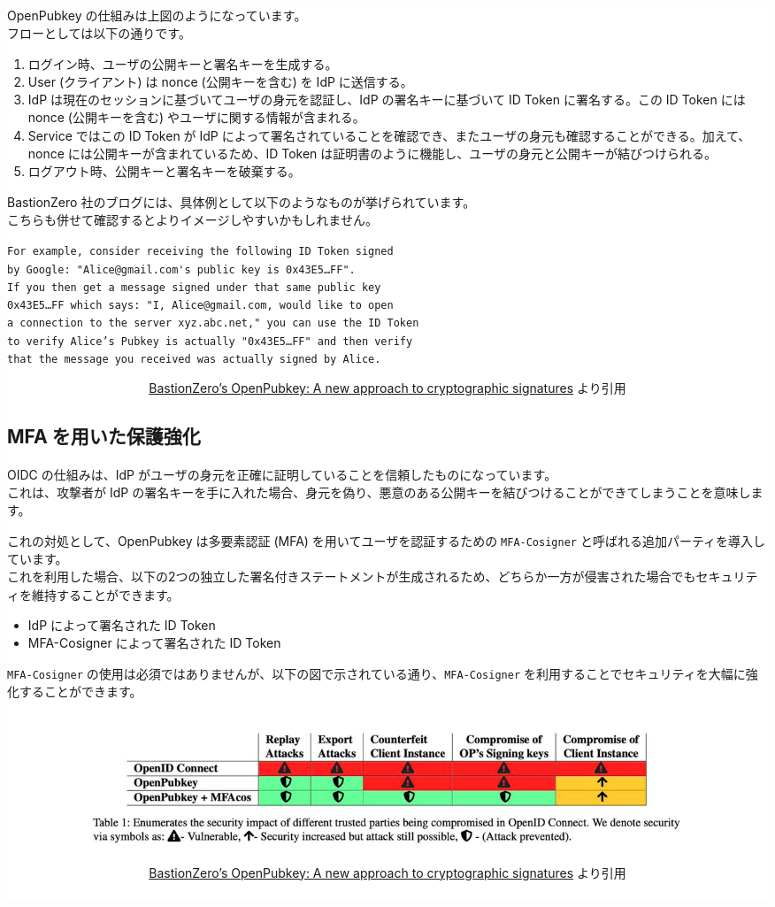 OpenPubkey の仕組みは上図のようになっています。  
フローとしては以下の通りです。

1. ログイン時、ユーザの公開キーと署名キーを生成する。
2. User (クライアント) は nonce (公開キーを含む) を IdP に送信する。
3. IdP は現在のセッションに基づいてユーザの身元を認証し、IdP の署名キーに基づいて ID Token に署名する。この ID Token には nonce (公開キーを含む) やユーザに関する情報が含まれる。
4. Service ではこの ID Token が IdP によって署名されていることを確認でき、またユーザの身元も確認することができる。加えて、nonce には公開キーが含まれているため、ID Token は証明書のように機能し、ユーザの身元と公開キーが結びつけられる。
5. ログアウト時、公開キーと署名キーを破棄する。

BastionZero 社のブログには、具体例として以下のようなものが挙げられています。  
こちらも併せて確認するとよりイメージしやすいかもしれません。

```
For example, consider receiving the following ID Token signed
by Google: "Alice@gmail.com's public key is 0x43E5…FF".
If you then get a message signed under that same public key
0x43E5…FF which says: "I, Alice@gmail.com, would like to open
a connection to the server xyz.abc.net," you can use the ID Token
to verify Alice’s Pubkey is actually "0x43E5…FF" and then verify
that the message you received was actually signed by Alice.
```
<div style="text-align: center;">
    <a href="https://www.bastionzero.com/blog/bastionzeros-openpubkey-why-i-think-it-is-the-most-important-security-research-ive-done" target="_blank">BastionZero’s OpenPubkey: A new approach to cryptographic signatures</a> より引用
</div>

## MFA を用いた保護強化

OIDC の仕組みは、IdP がユーザの身元を正確に証明していることを信頼したものになっています。  
これは、攻撃者が IdP の署名キーを手に入れた場合、身元を偽り、悪意のある公開キーを結びつけることができてしまうことを意味します。

これの対処として、OpenPubkey は多要素認証 (MFA) を用いてユーザを認証するための `MFA-Cosigner` と呼ばれる追加パーティを導入しています。  
これを利用した場合、以下の2つの独立した署名付きステートメントが生成されるため、どちらか一方が侵害された場合でもセキュリティを維持することができます。

- IdP によって署名された ID Token
- MFA-Cosigner によって署名された ID Token

`MFA-Cosigner` の使用は必須ではありませんが、以下の図で示されている通り、`MFA-Cosigner` を利用することでセキュリティを大幅に強化することができます。

<div style="text-align: center;">
    <div>
      <img src="https://github.com/hyorimitsu/tech-talk/blob/main/2023/1010_OpenPubkey/img/openpubkey_compare_security.png?raw=true" width="80%" alt="openpubkey_compare_security">
    </div>
    <a href="https://www.bastionzero.com/blog/bastionzeros-openpubkey-why-i-think-it-is-the-most-important-security-research-ive-done" target="_blank">BastionZero’s OpenPubkey: A new approach to cryptographic signatures</a> より引用
</div>
<br>
